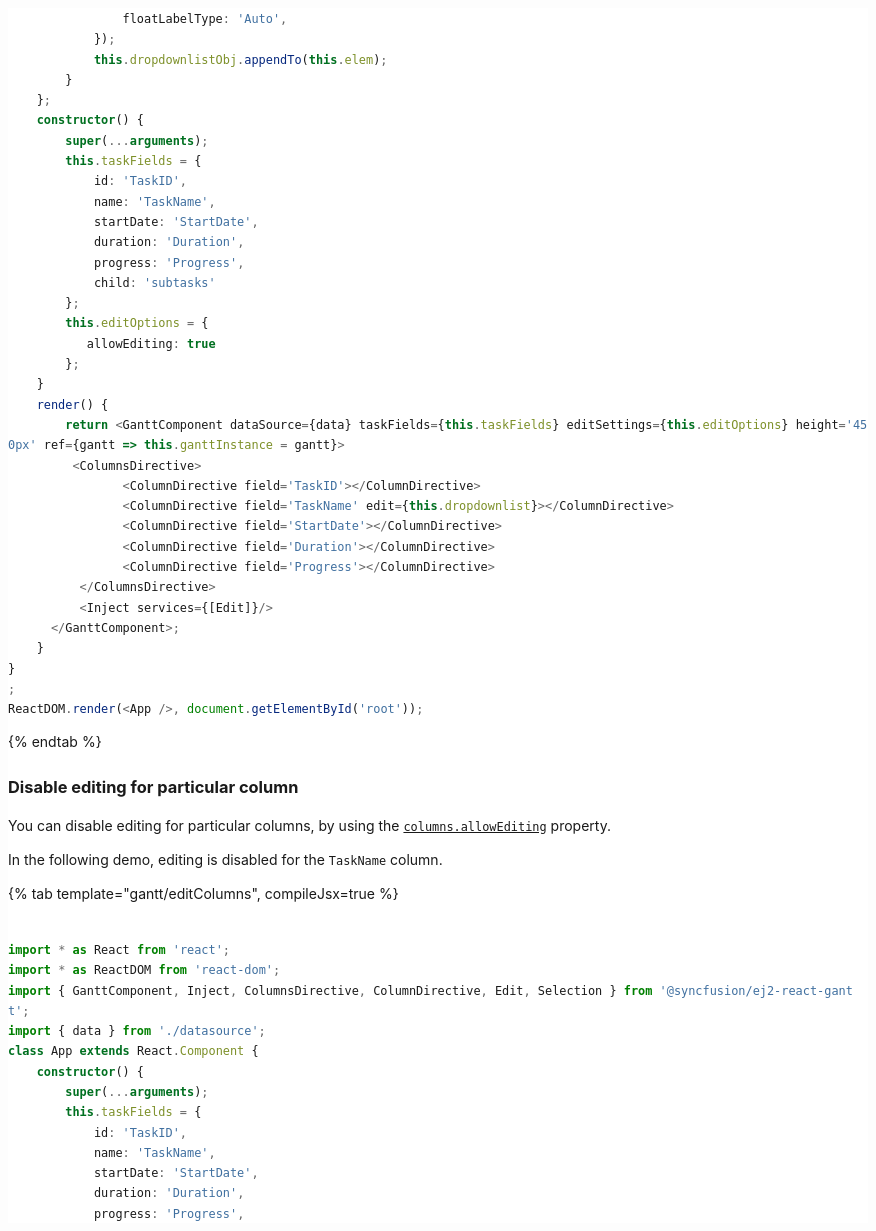 ```typescript
                floatLabelType: 'Auto',
            });
            this.dropdownlistObj.appendTo(this.elem);
        }
    };
    constructor() {
        super(...arguments);
        this.taskFields = {
            id: 'TaskID',
            name: 'TaskName',
            startDate: 'StartDate',
            duration: 'Duration',
            progress: 'Progress',
            child: 'subtasks'
        };
        this.editOptions = {
           allowEditing: true
        };
    }
    render() {
        return <GanttComponent dataSource={data} taskFields={this.taskFields} editSettings={this.editOptions} height='450px' ref={gantt => this.ganttInstance = gantt}>
         <ColumnsDirective>
                <ColumnDirective field='TaskID'></ColumnDirective>
                <ColumnDirective field='TaskName' edit={this.dropdownlist}></ColumnDirective>
                <ColumnDirective field='StartDate'></ColumnDirective>
                <ColumnDirective field='Duration'></ColumnDirective>
                <ColumnDirective field='Progress'></ColumnDirective>
          </ColumnsDirective>
          <Inject services={[Edit]}/>
      </GanttComponent>;
    }
}
;
ReactDOM.render(<App />, document.getElementById('root'));

```

{% endtab %}

### Disable editing for particular column

You can disable editing for particular columns, by using the [`columns.allowEditing`](../api/gantt/column/#allowediting) property.

In the following demo, editing is disabled for the `TaskName` column.

{% tab template="gantt/editColumns", compileJsx=true %}

```typescript

import * as React from 'react';
import * as ReactDOM from 'react-dom';
import { GanttComponent, Inject, ColumnsDirective, ColumnDirective, Edit, Selection } from '@syncfusion/ej2-react-gantt';
import { data } from './datasource';
class App extends React.Component {
    constructor() {
        super(...arguments);
        this.taskFields = {
            id: 'TaskID',
            name: 'TaskName',
            startDate: 'StartDate',
            duration: 'Duration',
            progress: 'Progress',
```